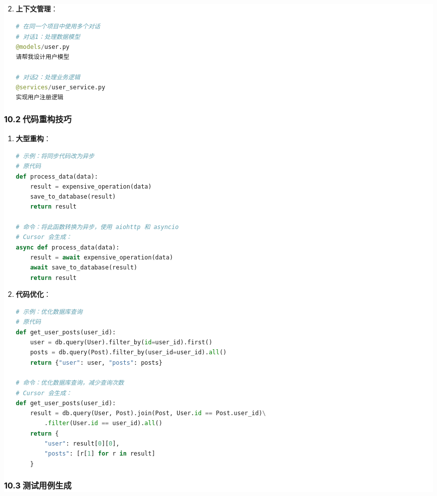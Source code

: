 2. **上下文管理**：
   ```python
   # 在同一个项目中使用多个对话
   # 对话1：处理数据模型
   @models/user.py
   请帮我设计用户模型

   # 对话2：处理业务逻辑
   @services/user_service.py
   实现用户注册逻辑
   ```

### 10.2 代码重构技巧

1. **大型重构**：
   ```python
   # 示例：将同步代码改为异步
   # 原代码
   def process_data(data):
       result = expensive_operation(data)
       save_to_database(result)
       return result

   # 命令：将此函数转换为异步，使用 aiohttp 和 asyncio
   # Cursor 会生成：
   async def process_data(data):
       result = await expensive_operation(data)
       await save_to_database(result)
       return result
   ```

2. **代码优化**：
   ```python
   # 示例：优化数据库查询
   # 原代码
   def get_user_posts(user_id):
       user = db.query(User).filter_by(id=user_id).first()
       posts = db.query(Post).filter_by(user_id=user_id).all()
       return {"user": user, "posts": posts}

   # 命令：优化数据库查询，减少查询次数
   # Cursor 会生成：
   def get_user_posts(user_id):
       result = db.query(User, Post).join(Post, User.id == Post.user_id)\
           .filter(User.id == user_id).all()
       return {
           "user": result[0][0],
           "posts": [r[1] for r in result]
       }
   ```

### 10.3 测试用例生成
